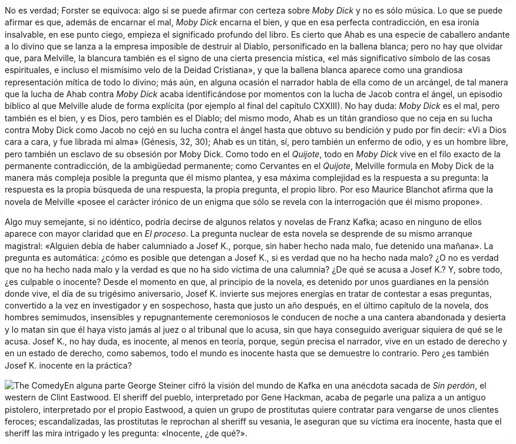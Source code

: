 
No es verdad; Forster se equivoca: algo sí se puede afirmar con certeza sobre *Moby Dick* y no es sólo música. Lo que se puede afirmar es que, además de encarnar el mal, *Moby Dick* encarna el bien, y que en esa perfecta contradicción, en esa ironía insalvable, en ese punto ciego, empieza el significado profundo del libro. Es cierto que Ahab es una especie de caballero andante a lo divino que se lanza a la empresa imposible de destruir al Diablo, personificado en la ballena blanca; pero no hay que olvidar que, para Melville, la blancura también es el signo de una cierta presencia mística, «el más significativo símbolo de las cosas espirituales, e incluso el mismísimo velo de la Deidad Cristiana», y que la ballena blanca aparece como una grandiosa representación mítica de todo lo divino; más aún, en alguna ocasión el narrador habla de ella como de un arcángel, de tal manera que la lucha de Ahab contra *Moby Dick* acaba identificándose por momentos con la lucha de Jacob contra el ángel, un episodio bíblico al que Melville alude de forma explícita (por ejemplo al final del capítulo CXXIII). No hay duda: *Moby Dick* es el mal, pero también es el bien, y es Dios, pero también es el Diablo; del mismo modo, Ahab es un titán grandioso que no ceja en su lucha contra Moby Dick como Jacob no cejó en su lucha contra el ángel hasta que obtuvo su bendición y pudo por fin decir: «Vi a Dios cara a cara, y fue librada mi alma» (Génesis, 32, 30); Ahab es un titán, sí, pero también un enfermo de odio, y es un hombre libre, pero también un esclavo de su obsesión por Moby Dick. Como todo en el *Quijote*, todo en *Moby Dick* vive en el filo exacto de la permanente contradicción, de la ambigüedad permanente; como Cervantes en el *Quijote*, Melville formula en Moby Dick de la manera más compleja posible la pregunta que él mismo plantea, y esa máxima complejidad es la respuesta a su pregunta: la respuesta es la propia búsqueda de una respuesta, la propia pregunta, el propio libro. Por eso Maurice Blanchot afirma que la novela de Melville «posee el carácter irónico de un enigma que sólo se revela con la interrogación que él mismo propone».


Algo muy semejante, si no idéntico, podría decirse de algunos relatos y novelas de Franz Kafka; acaso en ninguno de ellos aparece con mayor claridad que en *El proceso*. La pregunta nuclear de esta novela se desprende de su mismo arranque magistral: «Alguien debía de haber calumniado a Josef K., porque, sin haber hecho nada malo, fue detenido una mañana». La pregunta es automática: ¿cómo es posible que detengan a Josef K., si es verdad que no ha hecho nada malo? ¿O no es verdad que no ha hecho nada malo y la verdad es que no ha sido víctima de una calumnia? ¿De qué se acusa a Josef K.? Y, sobre todo, ¿es culpable o inocente? Desde el momento en que, al principio de la novela, es detenido por unos guardianes en la pensión donde vive, el día de su trigésimo aniversario, Josef K. invierte sus mejores energías en tratar de contestar a esas preguntas, convertido a la vez en investigador y en sospechoso, hasta que justo un año después, en el último capítulo de la novela, dos hombres semimudos, insensibles y repugnantemente ceremoniosos le conducen de noche a una cantera abandonada y desierta y lo matan sin que él haya visto jamás al juez o al tribunal que lo acusa, sin que haya conseguido averiguar siquiera de qué se le acusa. Josef K., no hay duda, es inocente, al menos en teoría, porque, según precisa el narrador, vive en un estado de derecho y en un estado de derecho, como sabemos, todo el mundo es inocente hasta que se demuestre lo contrario. Pero ¿es también Josef K. inocente en la práctica?


![The Comedy](https://64.media.tumblr.com/65bfb09da1dc67a09b5b0028e01e7f16/tumblr_inline_pjzrp1P2RG1t6q87u_250.jpg)En alguna parte George Steiner cifró la visión del mundo de Kafka en una anécdota sacada de *Sin perdón*, el western de Clint Eastwood. El sheriff del pueblo, interpretado por Gene Hackman, acaba de pegarle una paliza a un antiguo pistolero, interpretado por el propio Eastwood, a quien un grupo de prostitutas quiere contratar para vengarse de unos clientes feroces; escandalizadas, las prostitutas le reprochan al sheriff su vesania, le aseguran que su víctima era inocente, hasta que el sheriff las mira intrigado y les pregunta: «Inocente, ¿de qué?».

